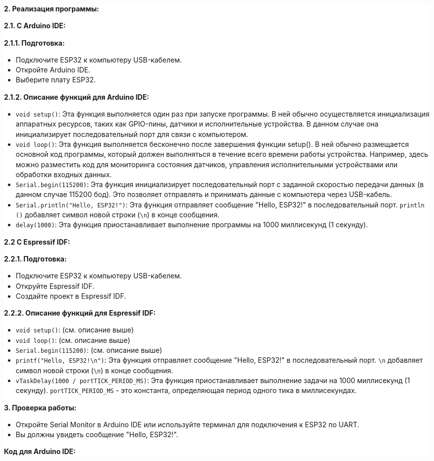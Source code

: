 **2. Реализация программы:**

**2.1. С Arduino IDE:**

**2.1.1. Подготовка:**

* Подключите ESP32 к компьютеру USB-кабелем.
* Откройте Arduino IDE.
* Выберите плату ESP32.

**2.1.2. Описание функций для Arduino IDE:**

* `void setup()`: Эта функция выполняется один раз при запуске программы. 
    В ней обычно осуществляется инициализация аппаратных ресурсов, таких как GPIO-пины, 
    датчики и исполнительные устройства. В данном случае она инициализирует 
    последовательный порт для связи с компьютером.
* `void loop()`:  Эта функция выполняется бесконечно после завершения функции setup().
  В ней обычно размещается основной код программы, который должен выполняться в течение всего времени работы устройства.
  Например, здесь можно разместить код для мониторинга состояния датчиков, управления исполнительными устройствами или обработки входных данных.
* `Serial.begin(115200)`: Эта функция инициализирует последовательный порт 
    с заданной скоростью передачи данных (в данном случае 115200 бод). 
    Это позволяет отправлять и принимать данные с компьютера через USB-кабель.
* `Serial.println("Hello, ESP32!")`: Эта функция отправляет сообщение "Hello, ESP32!" 
    в последовательный порт. `println()` добавляет символ новой строки (`\n`) 
    в конце сообщения.
* `delay(1000)`: Эта функция приостанавливает выполнение программы на 1000 миллисекунд (1 секунду).

**2.2 С Espressif IDF:**

**2.2.1. Подготовка:**

* Подключите ESP32 к компьютеру USB-кабелем.
* Откруйте Espressif IDF.
* Создайте проект в Espressif IDF.

**2.2.2. Описание функций для Espressif IDF:**

* `void setup()`:  (см. описание выше)
* `void loop()`:  (см. описание выше)
* `Serial.begin(115200)`:  (см. описание выше)
* `printf("Hello, ESP32!\n")`: Эта функция отправляет сообщение "Hello, ESP32!" 
    в последовательный порт. `\n` добавляет символ новой строки (`\n`) 
    в конце сообщения.
* `vTaskDelay(1000 / portTICK_PERIOD_MS)`: Эта функция приостанавливает выполнение 
    задачи на 1000 миллисекунд (1 секунду). `portTICK_PERIOD_MS` - это константа, 
    определяющая период одного тика в миллисекундах.


**3. Проверка работы:**

* Откройте Serial Monitor в Arduino IDE или используйте терминал для подключения к ESP32 по UART.
* Вы должны увидеть сообщение "Hello, ESP32!".


**Код для Arduino IDE:**
